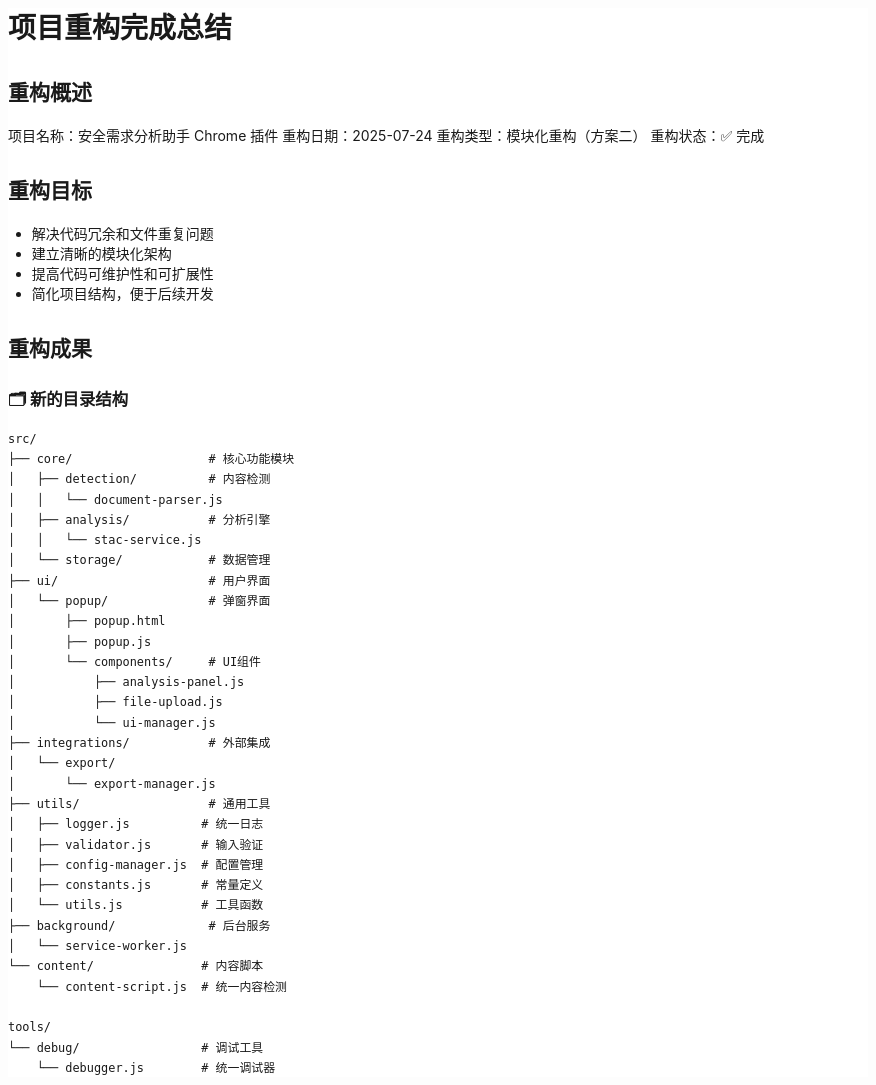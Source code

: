 # 项目重构完成总结

## 重构概述
项目名称：安全需求分析助手 Chrome 插件
重构日期：2025-07-24
重构类型：模块化重构（方案二）
重构状态：✅ 完成

## 重构目标
- 解决代码冗余和文件重复问题
- 建立清晰的模块化架构
- 提高代码可维护性和可扩展性
- 简化项目结构，便于后续开发

## 重构成果

### 🗂️ 新的目录结构
```
src/
├── core/                   # 核心功能模块
│   ├── detection/          # 内容检测
│   │   └── document-parser.js
│   ├── analysis/           # 分析引擎
│   │   └── stac-service.js
│   └── storage/            # 数据管理
├── ui/                     # 用户界面
│   └── popup/              # 弹窗界面
│       ├── popup.html
│       ├── popup.js
│       └── components/     # UI组件
│           ├── analysis-panel.js
│           ├── file-upload.js
│           └── ui-manager.js
├── integrations/           # 外部集成
│   └── export/
│       └── export-manager.js
├── utils/                  # 通用工具
│   ├── logger.js          # 统一日志
│   ├── validator.js       # 输入验证
│   ├── config-manager.js  # 配置管理
│   ├── constants.js       # 常量定义
│   └── utils.js           # 工具函数
├── background/             # 后台服务
│   └── service-worker.js
└── content/               # 内容脚本
    └── content-script.js  # 统一内容检测

tools/
└── debug/                 # 调试工具
    └── debugger.js        # 统一调试器
```
